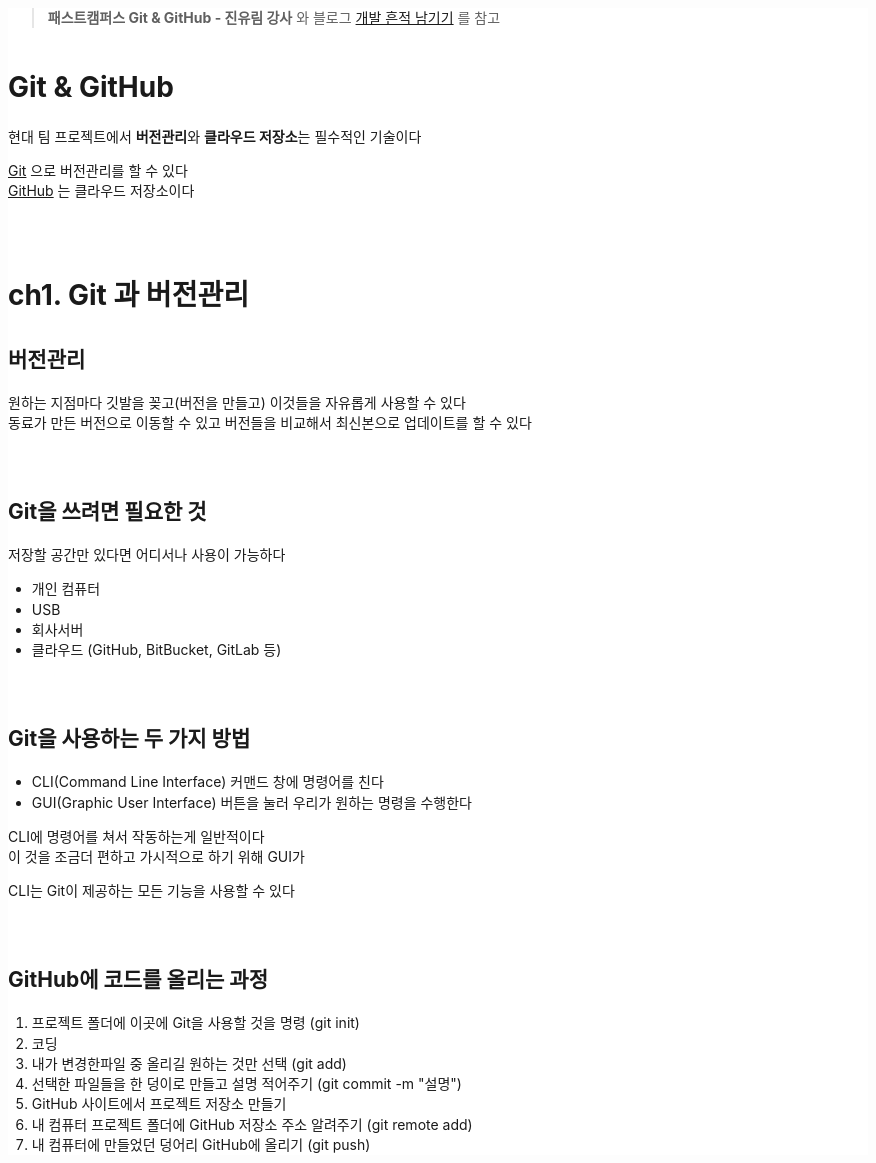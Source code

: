 > **패스트캠퍼스 Git & GitHub - 진유림 강사** 와 블로그 <a href = "https://myhappyman.tistory.com/54" target = "_blank" title = "참고자료">개발 흔적 남기기</a> 를 참고

# Git & GitHub

현대 팀 프로젝트에서 **버전관리**와 **클라우드 저장소**는 필수적인 기술이다  

<a href = "https://ko.wikipedia.org/wiki/%EA%B9%83_(%EC%86%8C%ED%94%84%ED%8A%B8%EC%9B%A8%EC%96%B4)" target = "_blank" title = "참고자료">Git</a> 으로 버전관리를 할 수 있다  
<a href = "https://namu.wiki/w/GitHub" target = "_blank" title = "참고자료">GitHub</a> 는 클라우드 저장소이다  


<br>

# ch1. Git 과 버전관리

## 버전관리
원하는 지점마다 깃발을 꽂고(버전을 만들고) 이것들을 자유롭게 사용할 수 있다   
동료가 만든 버전으로 이동할 수 있고 버전들을 비교해서 최신본으로 업데이트를 할 수 있다  

<br>

## Git을 쓰려면 필요한 것
저장할 공간만 있다면 어디서나 사용이 가능하다
* 개인 컴퓨터
* USB
* 회사서버
* 클라우드 (GitHub, BitBucket, GitLab 등)

<br>

## Git을 사용하는 두 가지 방법
* CLI(Command Line Interface)
커맨드 창에 명령어를 친다
* GUI(Graphic User Interface)
버튼을 눌러 우리가 원하는 명령을 수행한다

CLI에 명령어를 쳐서 작동하는게 일반적이다  
이 것을 조금더 편하고 가시적으로 하기 위해 GUI가 

CLI는 Git이 제공하는 모든 기능을 사용할 수 있다 

<br>

## GitHub에 코드를 올리는 과정
1. 프로젝트 폴더에 이곳에 Git을 사용할 것을 명령 (git init)
1. 코딩
1. 내가 변경한파일 중 올리길 원하는 것만 선택 (git add)
1. 선택한 파일들을 한 덩이로 만들고 설명 적어주기 (git commit -m "설명")
1. GitHub 사이트에서 프로젝트 저장소 만들기 
1. 내 컴퓨터 프로젝트 폴더에 GitHub 저장소 주소 알려주기 (git remote add)
1. 내 컴퓨터에 만들었던 덩어리 GitHub에 올리기 (git push)
